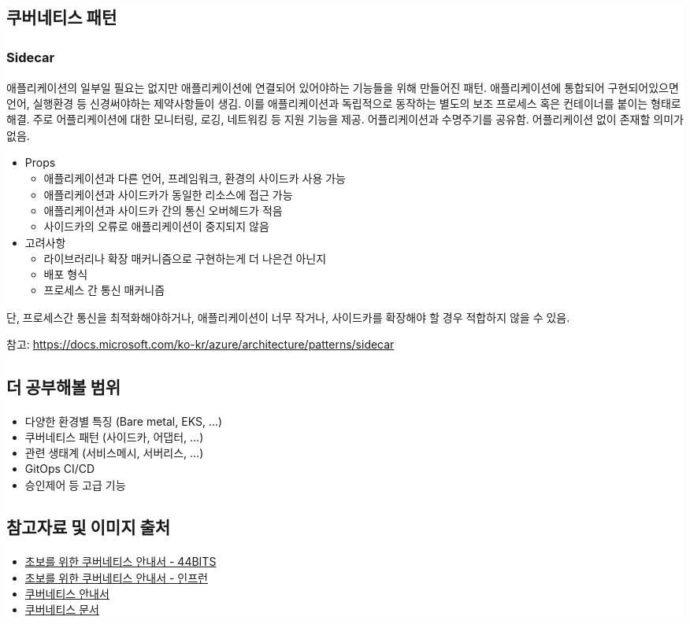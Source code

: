 ## 쿠버네티스 패턴

### Sidecar

애플리케이션의 일부일 필요는 없지만 애플리케이션에 연결되어 있어야하는 기능들을 위해 만들어진 패턴. 애플리케이션에 통합되어 구현되어있으면 언어, 실행환경 등 신경써야하는 제약사항들이 생김. 이를 애플리케이션과 독립적으로 동작하는 별도의 보조 프로세스 혹은 컨테이너를 붙이는 형태로 해결. 주로 어플리케이션에 대한 모니터링, 로깅, 네트워킹 등 지원 기능을 제공. 어플리케이션과 수명주기를 공유함. 어플리케이션 없이 존재할 의미가 없음.

- Props
  - 애플리케이션과 다른 언어, 프레임워크, 환경의 사이드카 사용 가능
  - 애플리케이션과 사이드카가 동일한 리소스에 접근 가능
  - 애플리케이션과 사이드카 간의 통신 오버헤드가 적음
  - 사이드카의 오류로 애플리케이션이 중지되지 않음
- 고려사항
  - 라이브러리나 확장 매커니즘으로 구현하는게 더 나은건 아닌지
  - 배포 형식
  - 프로세스 간 통신 매커니즘

단, 프로세스간 통신을 최적화해야하거나, 애플리케이션이 너무 작거나, 사이드카를 확장해야 할 경우 적합하지 않을 수 있음.

참고: https://docs.microsoft.com/ko-kr/azure/architecture/patterns/sidecar

## 더 공부해볼 범위

- 다양한 환경별 특징 (Bare metal, EKS, ...)
- 쿠버네티스 패턴 (사이드카, 어댑터, ...)
- 관련 생태계 (서비스메시, 서버리스, ...)
- GitOps CI/CD
- 승인제어 등 고급 기능

## 참고자료 및 이미지 출처

- [초보를 위한 쿠버네티스 안내서 - 44BITS](https://youtube.com/playlist?list=PLIUCBpK1dpsNf1m-2kiosmfn2nXfljQgb)
- [초보를 위한 쿠버네티스 안내서 - 인프런](https://www.inflearn.com/course/%EC%BF%A0%EB%B2%84%EB%84%A4%ED%8B%B0%EC%8A%A4-%EC%9E%85%EB%AC%B8)
- [쿠버네티스 안내서](https://subicura.com/k8s/)
- [쿠버네티스 문서](https://kubernetes.io/ko/docs/home/)
